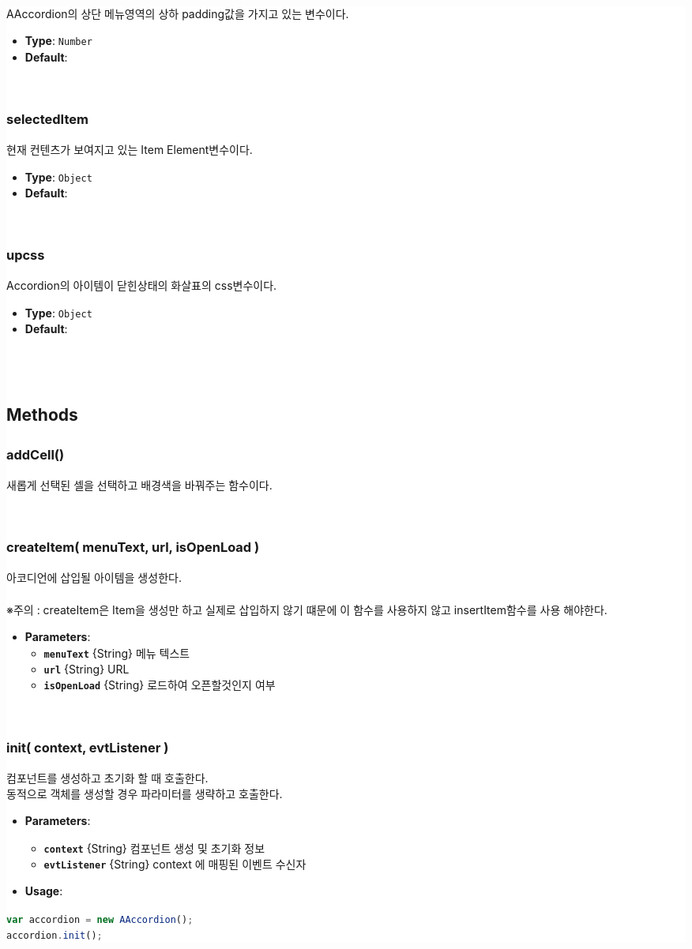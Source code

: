 AAccordion의 상단 메뉴영역의 상하 padding값을 가지고 있는 변수이다.

* **Type**: `Number`
* **Default**: 

<br/>

### selectedItem

현재 컨텐츠가 보여지고 있는 Item Element변수이다.

* **Type**: `Object`
* **Default**: 

<br/>

### upcss

Accordion의 아이템이 닫힌상태의 화살표의 css변수이다.

* **Type**: `Object`
* **Default**: 

<br/>
<br/>

## Methods

### addCell()

새롭게 선택된 셀을 선택하고 배경색을 바꿔주는 함수이다.

<br/>

### createItem( menuText, url, isOpenLoad )

아코디언에 삽입될 아이템을 생성한다. <br><br> ※주의 : createItem은 Item을 생성만 하고 실제로 삽입하지 않기 떄문에 이 함수를 사용하지 않고 insertItem함수를 사용 해야한다.

* **Parameters**: 
	* **`menuText`** {String} 메뉴 텍스트
	* **`url`** {String} URL
	* **`isOpenLoad`** {String} 로드하여 오픈할것인지 여부

<br/>

### init( context, evtListener )

컴포넌트를 생성하고 초기화 할 때 호출한다. <br/>동적으로 객체를 생성할 경우 파라미터를 생략하고 호출한다.

* **Parameters**: 
	* **`context`** {String} 컴포넌트 생성 및 초기화 정보
	* **`evtListener`** {String} context 에 매핑된 이벤트 수신자

* **Usage**: 
```js
var accordion = new AAccordion();
accordion.init();
```
